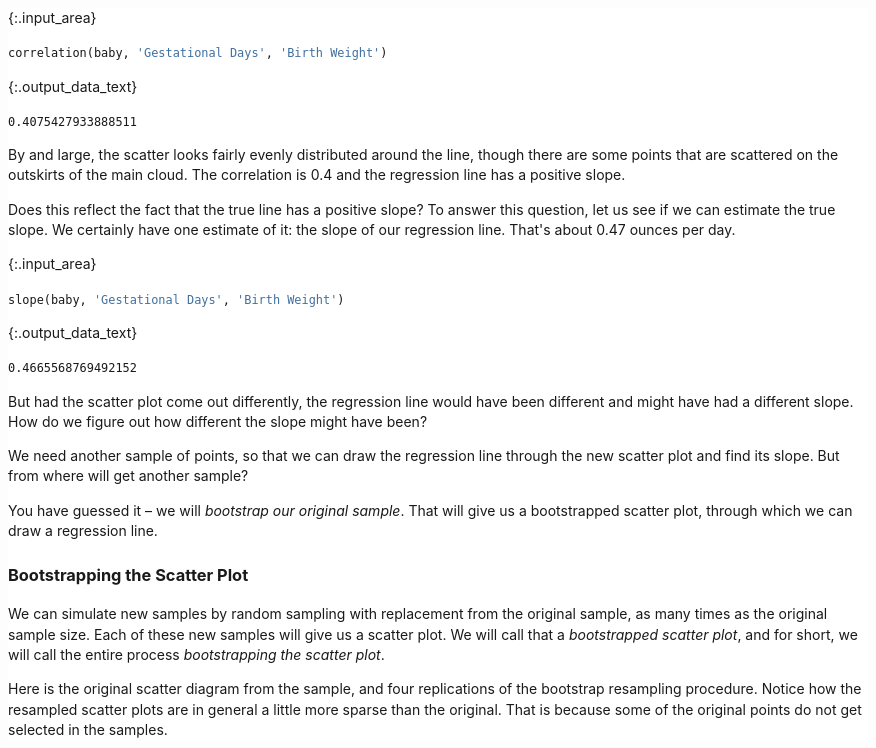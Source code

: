 


{:.input_area}
```python
correlation(baby, 'Gestational Days', 'Birth Weight')
```





{:.output_data_text}
```
0.4075427933888511
```



By and large, the scatter looks fairly evenly distributed around the line, though there are some points that are scattered on the outskirts of the main cloud. The correlation is 0.4 and the regression line has a positive slope. 

Does this reflect the fact that the true line has a positive slope? To answer this question, let us see if we can estimate the true slope. We certainly have one estimate of it: the slope of our regression line. That's about 0.47 ounces per day.



{:.input_area}
```python
slope(baby, 'Gestational Days', 'Birth Weight')
```





{:.output_data_text}
```
0.4665568769492152
```



But had the scatter plot come out differently, the regression line would have been different and might have had a different slope. How do we figure out how different the slope might have been?

We need another sample of points, so that we can draw the regression line through the new scatter plot and find its slope. But from where will get another sample?

You have guessed it – we will *bootstrap our original sample*. That will give us a bootstrapped scatter plot, through which we can draw a regression line.

### Bootstrapping the Scatter Plot
We can simulate new samples by random sampling with replacement from the original sample, as many times as the original sample size. Each of these new samples will give us a scatter plot. We will call that a *bootstrapped scatter plot*, and for short, we will call the entire process *bootstrapping the scatter plot*.

Here is the original scatter diagram from the sample, and four replications of the bootstrap resampling procedure. Notice how the resampled scatter plots are in general a little more sparse than the original. That is because some of the original points do not get selected in the samples.

